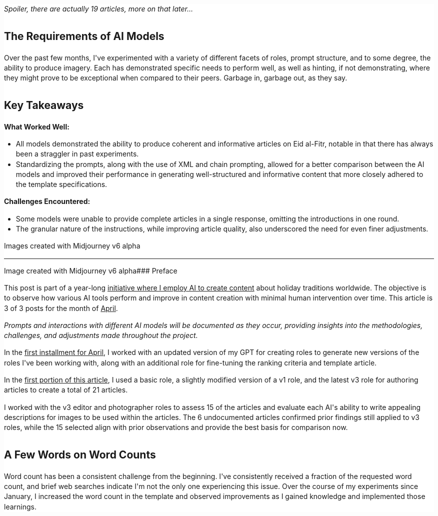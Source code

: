 *Spoiler, there are actually 19 articles, more on that later…*

## The Requirements of AI Models

Over the past few months, I've experimented with a variety of different facets of roles, prompt structure, and to some degree, the ability to produce imagery. Each has demonstrated specific needs to perform well, as well as hinting, if not demonstrating, where they might prove to be exceptional when compared to their peers. Garbage in, garbage out, as they say.

## Key Takeaways

**What Worked Well:**

- All models demonstrated the ability to produce coherent and informative articles on Eid al-Fitr, notable in that there has always been a straggler in past experiments.
- Standardizing the prompts, along with the use of XML and chain prompting, allowed for a better comparison between the AI models and improved their performance in generating well-structured and informative content that more closely adhered to the template specifications.

**Challenges Encountered:**

- Some models were unable to provide complete articles in a single response, omitting the introductions in one round.
- The granular nature of the instructions, while improving article quality, also underscored the need for even finer adjustments.

<u></u>Images created with Midjourney v6 alpha<u></u>

---

<u></u>Image created with Midjourney v6 alpha### Preface

This post is part of a year-long <u>initiative where I employ AI to create content</u> about holiday traditions worldwide. The objective is to observe how various AI tools perform and improve in content creation with minimal human intervention over time. This article is 3 of 3 posts for the month of <u>April</u>.

*Prompts and interactions with different AI models will be documented as they occur, providing insights into the methodologies, challenges, and adjustments made throughout the project.*

In the <u>first installment for April</u>, I worked with an updated version of my GPT for creating roles to generate new versions of the roles I've been working with, along with an additional role for fine-tuning the ranking criteria and template article.

In the <u>first portion of this article</u>, I used a basic role, a slightly modified version of a v1 role, and the latest v3 role for authoring articles to create a total of 21 articles.

I worked with the v3 editor and photographer roles to assess 15 of the articles and evaluate each AI's ability to write appealing descriptions for images to be used within the articles. The 6 undocumented articles confirmed prior findings still applied to v3 roles, while the 15 selected align with prior observations and provide the best basis for comparison now.

## A Few Words on Word Counts

Word count has been a consistent challenge from the beginning. I've consistently received a fraction of the requested word count, and brief web searches indicate I'm not the only one experiencing this issue. Over the course of my experiments since January, I increased the word count in the template and observed improvements as I gained knowledge and implemented those learnings.
